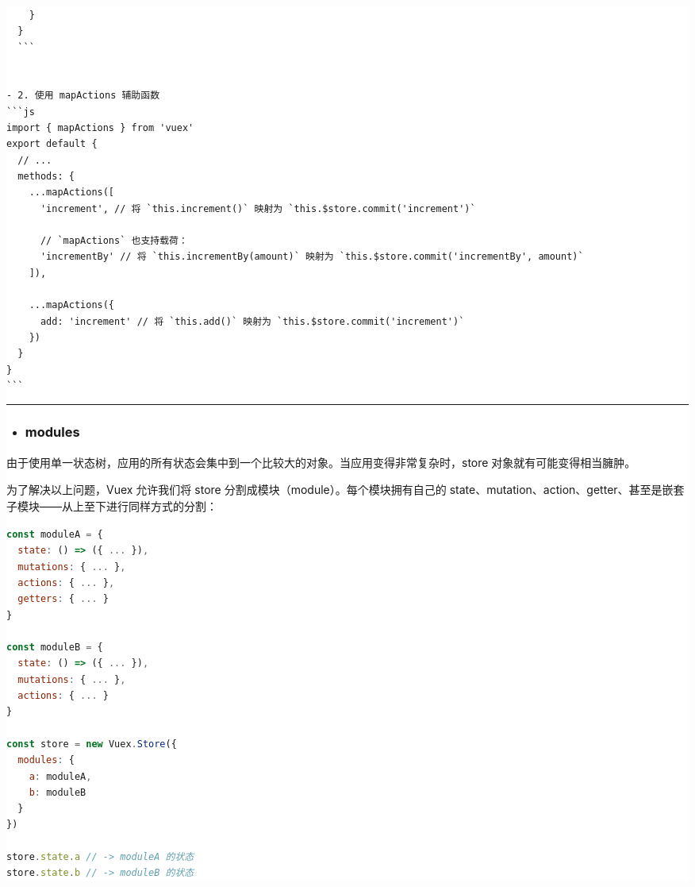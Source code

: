         }
      }
      ```


    - 2. 使用 mapActions 辅助函数
    ```js
    import { mapActions } from 'vuex'
    export default {
      // ...
      methods: {
        ...mapActions([
          'increment', // 将 `this.increment()` 映射为 `this.$store.commit('increment')`

          // `mapActions` 也支持载荷：
          'incrementBy' // 将 `this.incrementBy(amount)` 映射为 `this.$store.commit('incrementBy', amount)`
        ]),

        ...mapActions({
          add: 'increment' // 将 `this.add()` 映射为 `this.$store.commit('increment')`
        })
      }
    }
    ```
---
- ### modules
由于使用单一状态树，应用的所有状态会集中到一个比较大的对象。当应用变得非常复杂时，store 对象就有可能变得相当臃肿。

为了解决以上问题，Vuex 允许我们将 store 分割成模块（module）。每个模块拥有自己的 state、mutation、action、getter、甚至是嵌套子模块——从上至下进行同样方式的分割：

```js
const moduleA = {
  state: () => ({ ... }),
  mutations: { ... },
  actions: { ... },
  getters: { ... }
}

const moduleB = {
  state: () => ({ ... }),
  mutations: { ... },
  actions: { ... }
}

const store = new Vuex.Store({
  modules: {
    a: moduleA,
    b: moduleB
  }
})

store.state.a // -> moduleA 的状态
store.state.b // -> moduleB 的状态
```
